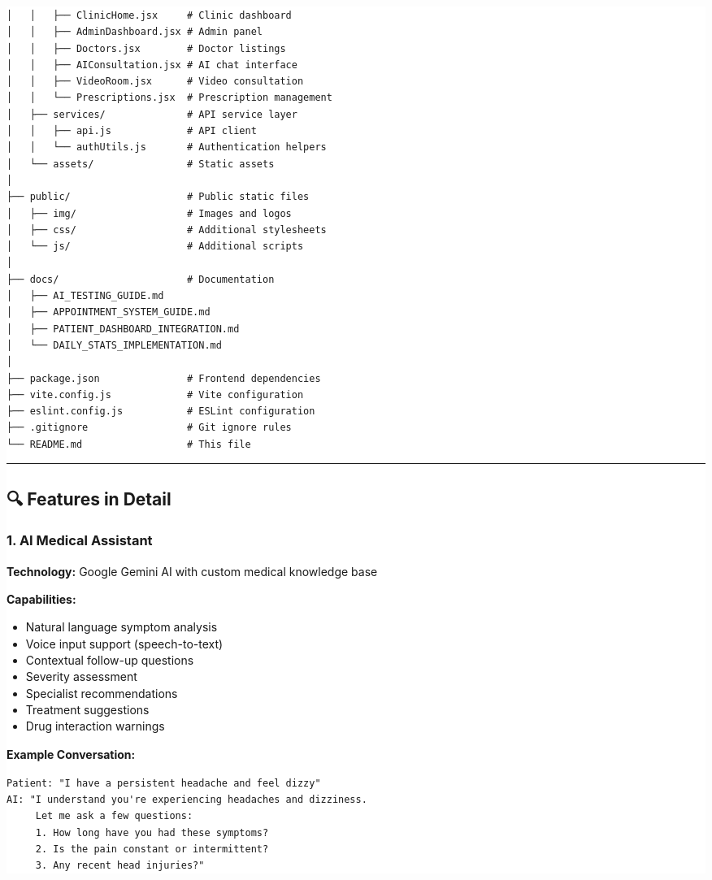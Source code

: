 ```
│   │   ├── ClinicHome.jsx     # Clinic dashboard
│   │   ├── AdminDashboard.jsx # Admin panel
│   │   ├── Doctors.jsx        # Doctor listings
│   │   ├── AIConsultation.jsx # AI chat interface
│   │   ├── VideoRoom.jsx      # Video consultation
│   │   └── Prescriptions.jsx  # Prescription management
│   ├── services/              # API service layer
│   │   ├── api.js             # API client
│   │   └── authUtils.js       # Authentication helpers
│   └── assets/                # Static assets
│
├── public/                    # Public static files
│   ├── img/                   # Images and logos
│   ├── css/                   # Additional stylesheets
│   └── js/                    # Additional scripts
│
├── docs/                      # Documentation
│   ├── AI_TESTING_GUIDE.md
│   ├── APPOINTMENT_SYSTEM_GUIDE.md
│   ├── PATIENT_DASHBOARD_INTEGRATION.md
│   └── DAILY_STATS_IMPLEMENTATION.md
│
├── package.json               # Frontend dependencies
├── vite.config.js             # Vite configuration
├── eslint.config.js           # ESLint configuration
├── .gitignore                 # Git ignore rules
└── README.md                  # This file
```

---

## 🔍 Features in Detail

### 1. AI Medical Assistant

**Technology:** Google Gemini AI with custom medical knowledge base

**Capabilities:**
- Natural language symptom analysis
- Voice input support (speech-to-text)
- Contextual follow-up questions
- Severity assessment
- Specialist recommendations
- Treatment suggestions
- Drug interaction warnings

**Example Conversation:**
```
Patient: "I have a persistent headache and feel dizzy"
AI: "I understand you're experiencing headaches and dizziness. 
     Let me ask a few questions:
     1. How long have you had these symptoms?
     2. Is the pain constant or intermittent?
     3. Any recent head injuries?"
```
